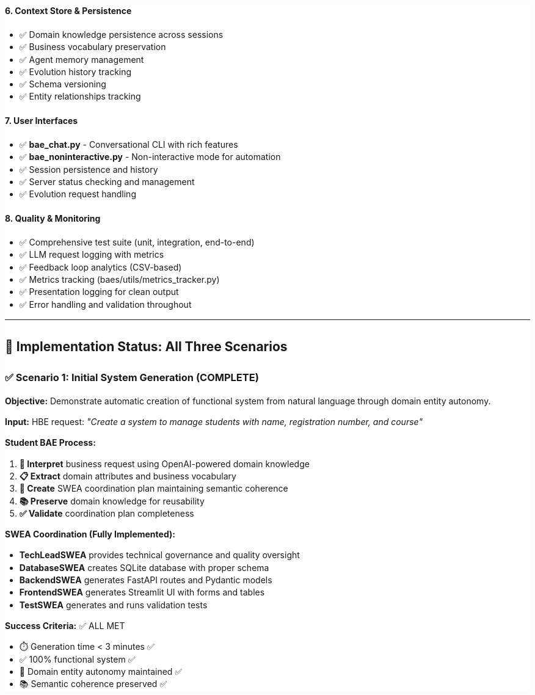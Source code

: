 #### 6. **Context Store & Persistence**
- ✅ Domain knowledge persistence across sessions
- ✅ Business vocabulary preservation
- ✅ Agent memory management
- ✅ Evolution history tracking
- ✅ Schema versioning
- ✅ Entity relationships tracking

#### 7. **User Interfaces**
- ✅ **bae_chat.py** - Conversational CLI with rich features
- ✅ **bae_noninteractive.py** - Non-interactive mode for automation
- ✅ Session persistence and history
- ✅ Server status checking and management
- ✅ Evolution request handling

#### 8. **Quality & Monitoring**
- ✅ Comprehensive test suite (unit, integration, end-to-end)
- ✅ LLM request logging with metrics
- ✅ Feedback loop analytics (CSV-based)
- ✅ Metrics tracking (baes/utils/metrics_tracker.py)
- ✅ Presentation logging for clean output
- ✅ Error handling and validation throughout

---

## 🔬 Implementation Status: All Three Scenarios

### ✅ Scenario 1: Initial System Generation (COMPLETE)

**Objective:** Demonstrate automatic creation of functional system from natural language through domain entity autonomy.

**Input:** HBE request: *"Create a system to manage students with name, registration number, and course"*

**Student BAE Process:**
1. **🧠 Interpret** business request using OpenAI-powered domain knowledge
2. **📋 Extract** domain attributes and business vocabulary
3. **🎯 Create** SWEA coordination plan maintaining semantic coherence
4. **📚 Preserve** domain knowledge for reusability
5. **✅ Validate** coordination plan completeness

**SWEA Coordination (Fully Implemented):**
- **TechLeadSWEA** provides technical governance and quality oversight
- **DatabaseSWEA** creates SQLite database with proper schema
- **BackendSWEA** generates FastAPI routes and Pydantic models
- **FrontendSWEA** generates Streamlit UI with forms and tables
- **TestSWEA** generates and runs validation tests

**Success Criteria:** ✅ ALL MET
- ⏱️ Generation time < 3 minutes ✅
- ✅ 100% functional system ✅
- 🎯 Domain entity autonomy maintained ✅
- 📚 Semantic coherence preserved ✅
